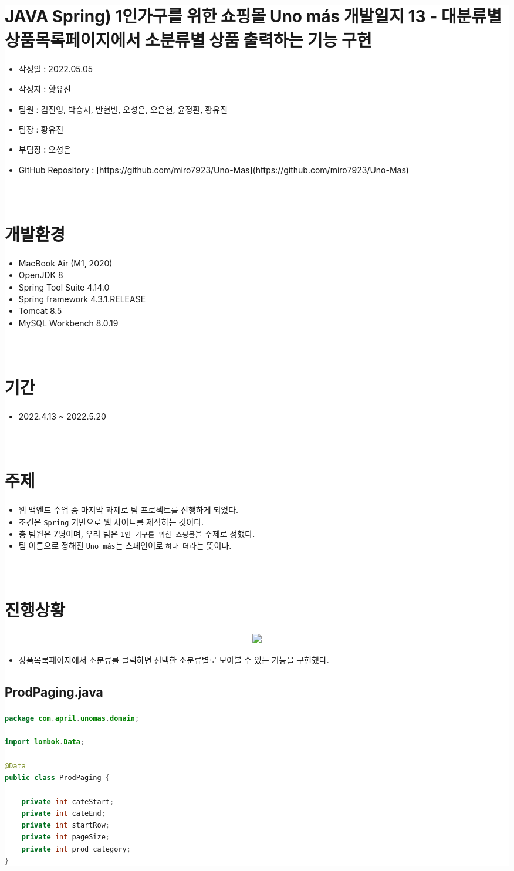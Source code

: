# JAVA Spring) 1인가구를 위한 쇼핑몰 Uno más 개발일지 13 - 대분류별 상품목록페이지에서 소분류별 상품 출력하는 기능 구현

* 작성일 : 2022.05.05
* 작성자 : 황유진

* 팀원 : 김진영, 박승지, 반현빈, 오성은, 오은현, 윤정환, 황유진
* 팀장 : 황유진
* 부팀장 : 오성은
* GitHub Repository : [https://github.com/miro7923/Uno-Mas](https://github.com/miro7923/Uno-Mas)<br><br><br>

# 개발환경
* MacBook Air (M1, 2020)
* OpenJDK 8
* Spring Tool Suite 4.14.0
* Spring framework 4.3.1.RELEASE
* Tomcat 8.5
* MySQL Workbench 8.0.19<br><br><br>

# 기간
* 2022.4.13 ~ 2022.5.20<br><br><br>

# 주제
* 웹 백엔드 수업 중 마지막 과제로 팀 프로젝트를 진행하게 되었다.
* 조건은 `Spring` 기반으로 웹 사이트를 제작하는 것이다.
* 총 팀원은 7명이며, 우리 팀은 `1인 가구를 위한 쇼핑몰`을 주제로 정했다.
* 팀 이름으로 정해진 `Uno más`는 스페인어로 `하나 더`라는 뜻이다. <br><br><br>

# 진행상황 

<p align="center"><img src="https://miro7923.github.io/assets/images/unomas_dcate1.png" width="900"></p>

* 상품목록페이지에서 소분류를 클릭하면 선택한 소분류별로 모아볼 수 있는 기능을 구현했다.

## ProdPaging.java

```java
package com.april.unomas.domain;

import lombok.Data;

@Data
public class ProdPaging {

	private int cateStart;
	private int cateEnd;
	private int startRow;
	private int pageSize;
	private int prod_category;
}
```
